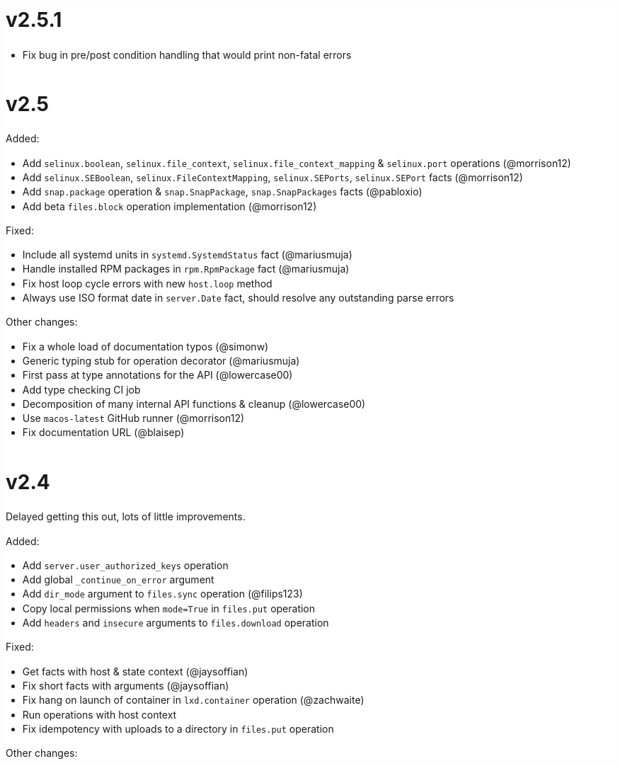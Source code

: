 # v2.5.1

+ Fix bug in pre/post condition handling that would print non-fatal errors

# v2.5

Added:

+ Add `selinux.boolean`, `selinux.file_context`, `selinux.file_context_mapping` & `selinux.port` operations (@morrison12)
+ Add `selinux.SEBoolean`, `selinux.FileContextMapping`, `selinux.SEPorts`, `selinux.SEPort` facts (@morrison12)
+ Add `snap.package` operation & `snap.SnapPackage`, `snap.SnapPackages` facts (@pabloxio)
+ Add beta `files.block` operation implementation (@morrison12)

Fixed:

+ Include all systemd units in `systemd.SystemdStatus` fact (@mariusmuja)
+ Handle installed RPM packages in `rpm.RpmPackage` fact (@mariusmuja)
+ Fix host loop cycle errors with new `host.loop` method
+ Always use ISO format date in `server.Date` fact, should resolve any outstanding parse errors

Other changes:

+ Fix a whole load of documentation typos (@simonw)
+ Generic typing stub for operation decorator (@mariusmuja)
+ First pass at type annotations for the API (@lowercase00)
+ Add type checking CI job
+ Decomposition of many internal API functions & cleanup (@lowercase00)
+ Use `macos-latest` GitHub runner (@morrison12)
+ Fix documentation URL (@blaisep)

# v2.4

Delayed getting this out, lots of little improvements.

Added:

+ Add `server.user_authorized_keys` operation
+ Add global `_continue_on_error` argument
+ Add `dir_mode` argument to `files.sync` operation (@filips123)
+ Copy local permissions when `mode=True` in `files.put` operation
+ Add `headers` and `insecure` arguments to `files.download` operation

Fixed:

+ Get facts with host & state context (@jaysoffian)
+ Fix short facts with arguments (@jaysoffian)
+ Fix hang on launch of container in `lxd.container` operation (@zachwaite)
+ Run operations with host context
+ Fix idempotency with uploads to a directory in `files.put` operation

Other changes:
